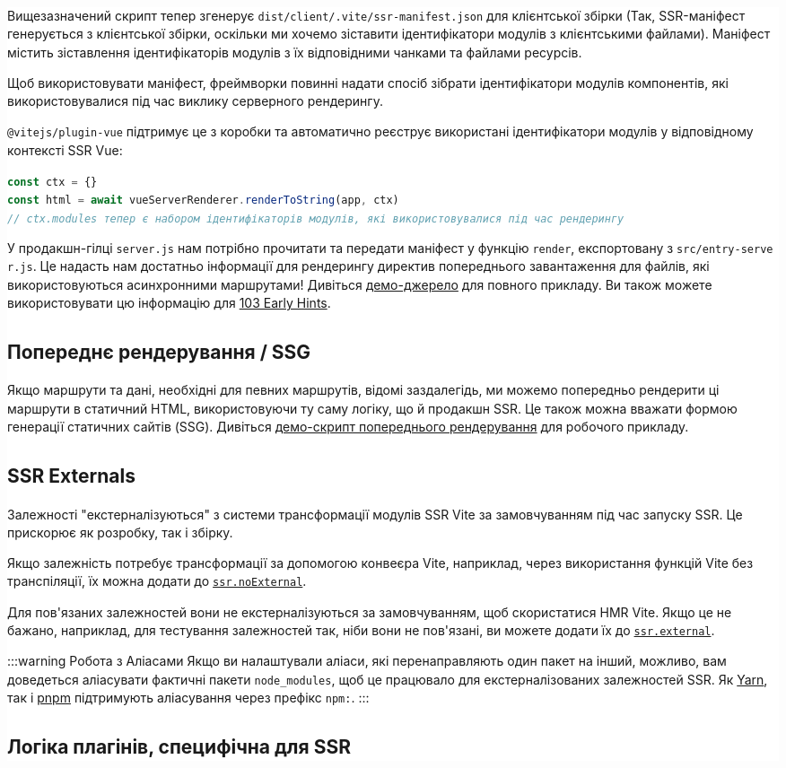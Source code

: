 Вищезазначений скрипт тепер згенерує `dist/client/.vite/ssr-manifest.json` для клієнтської збірки (Так, SSR-маніфест генерується з клієнтської збірки, оскільки ми хочемо зіставити ідентифікатори модулів з клієнтськими файлами). Маніфест містить зіставлення ідентифікаторів модулів з їх відповідними чанками та файлами ресурсів.

Щоб використовувати маніфест, фреймворки повинні надати спосіб зібрати ідентифікатори модулів компонентів, які використовувалися під час виклику серверного рендерингу.

`@vitejs/plugin-vue` підтримує це з коробки та автоматично реєструє використані ідентифікатори модулів у відповідному контексті SSR Vue:

```js [src/entry-server.js]
const ctx = {}
const html = await vueServerRenderer.renderToString(app, ctx)
// ctx.modules тепер є набором ідентифікаторів модулів, які використовувалися під час рендерингу
```

У продакшн-гілці `server.js` нам потрібно прочитати та передати маніфест у функцію `render`, експортовану з `src/entry-server.js`. Це надасть нам достатньо інформації для рендерингу директив попереднього завантаження для файлів, які використовуються асинхронними маршрутами! Дивіться [демо-джерело](https://github.com/vitejs/vite-plugin-vue/blob/main/playground/ssr-vue/src/entry-server.js) для повного прикладу. Ви також можете використовувати цю інформацію для [103 Early Hints](https://developer.mozilla.org/en-US/docs/Web/HTTP/Status/103).

## Попереднє рендерування / SSG

Якщо маршрути та дані, необхідні для певних маршрутів, відомі заздалегідь, ми можемо попередньо рендерити ці маршрути в статичний HTML, використовуючи ту саму логіку, що й продакшн SSR. Це також можна вважати формою генерації статичних сайтів (SSG). Дивіться [демо-скрипт попереднього рендерування](https://github.com/vitejs/vite-plugin-vue/blob/main/playground/ssr-vue/prerender.js) для робочого прикладу.

## SSR Externals

Залежності "екстерналізуються" з системи трансформації модулів SSR Vite за замовчуванням під час запуску SSR. Це прискорює як розробку, так і збірку.

Якщо залежність потребує трансформації за допомогою конвеєра Vite, наприклад, через використання функцій Vite без транспіляції, їх можна додати до [`ssr.noExternal`](../config/ssr-options.md#ssr-noexternal).

Для пов'язаних залежностей вони не екстерналізуються за замовчуванням, щоб скористатися HMR Vite. Якщо це не бажано, наприклад, для тестування залежностей так, ніби вони не пов'язані, ви можете додати їх до [`ssr.external`](../config/ssr-options.md#ssr-external).

:::warning Робота з Аліасами
Якщо ви налаштували аліаси, які перенаправляють один пакет на інший, можливо, вам доведеться аліасувати фактичні пакети `node_modules`, щоб це працювало для екстерналізованих залежностей SSR. Як [Yarn](https://classic.yarnpkg.com/en/docs/cli/add/#toc-yarn-add-alias), так і [pnpm](https://pnpm.io/aliases/) підтримують аліасування через префікс `npm:`.
:::

## Логіка плагінів, специфічна для SSR

